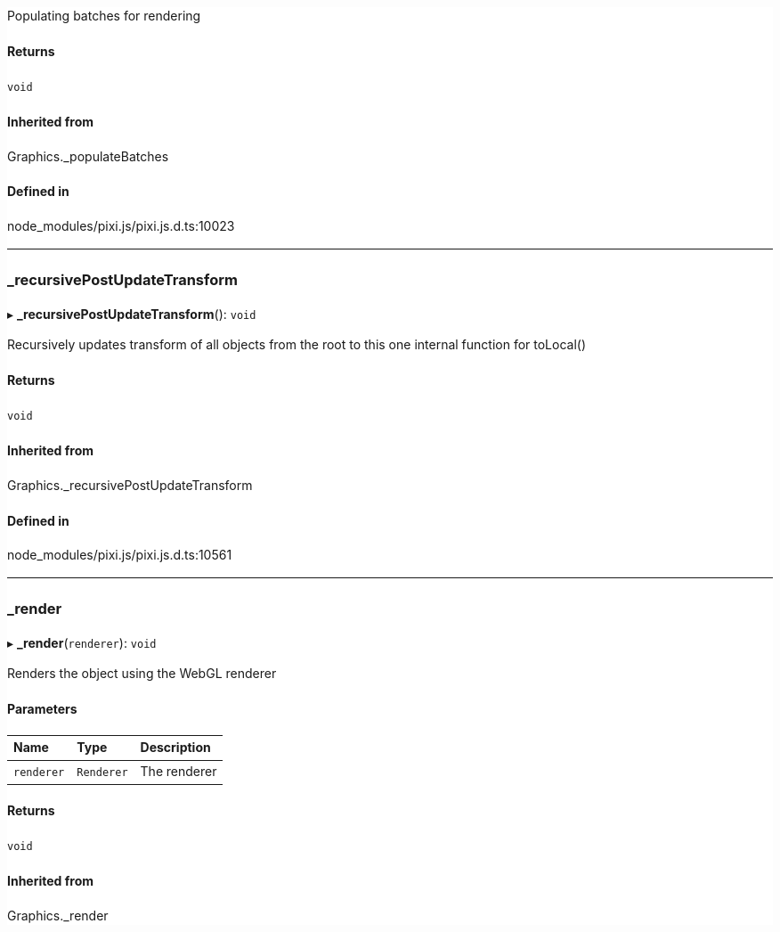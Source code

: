 Populating batches for rendering

#### Returns

`void`

#### Inherited from

Graphics.\_populateBatches

#### Defined in

node_modules/pixi.js/pixi.js.d.ts:10023

___

### \_recursivePostUpdateTransform

▸ **_recursivePostUpdateTransform**(): `void`

Recursively updates transform of all objects from the root to this one
internal function for toLocal()

#### Returns

`void`

#### Inherited from

Graphics.\_recursivePostUpdateTransform

#### Defined in

node_modules/pixi.js/pixi.js.d.ts:10561

___

### \_render

▸ **_render**(`renderer`): `void`

Renders the object using the WebGL renderer

#### Parameters

| Name | Type | Description |
| :------ | :------ | :------ |
| `renderer` | `Renderer` | The renderer |

#### Returns

`void`

#### Inherited from

Graphics.\_render

